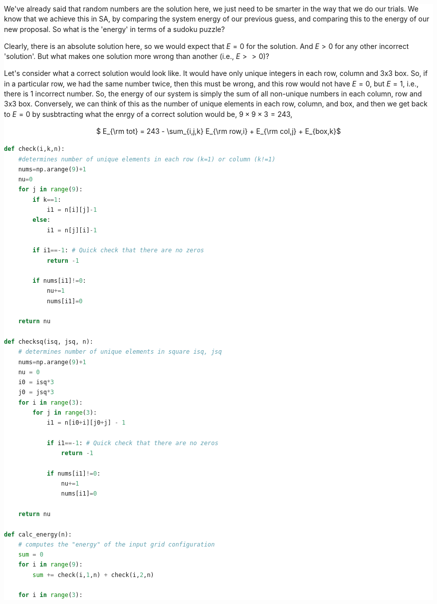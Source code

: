 We've already said that random numbers are the solution here, we just need to be smarter in the way that we do our trials. We know that we achieve this in SA, by comparing the system energy of our previous guess, and comparing this to the energy of our new proposal. So what is the 'energy' in terms of a sudoku puzzle?<br>

Clearly, there is an absolute solution here, so we would expect that $E=0$ for the solution. And $E>0$ for any other incorrect 'solution'. But what makes one solution more wrong than another (i.e., $E>>0$)? <br> 

Let's consider what a correct solution would look like. It would have only unique integers in each row, column and 3x3 box. So, if in a particular row, we had the same number twice, then this must be wrong, and this row would not have $E=0$, but $E=1$, i.e., there is 1 incorrect number. So, the energy of our system is simply the sum of all non-unique numbers in each column, row and 3x3 box. Conversely, we can think of this as the number of unique elements in each row, column, and box, and then we get back to $E=0$ by susbtracting what the enrgy of a correct solution would be, $9 \times 9 \times 3 = 243$, <br>
<center>$ E_{\rm tot} = 243 - \sum_{i,j,k} E_{\rm row,i} + E_{\rm col,j} + E_{box,k}$</center>



```python
def check(i,k,n):
    #determines number of unique elements in each row (k=1) or column (k!=1)
    nums=np.arange(9)+1
    nu=0
    for j in range(9):
        if k==1:
            i1 = n[i][j]-1
        else:
            i1 = n[j][i]-1

        if i1==-1: # Quick check that there are no zeros
            return -1
        
        if nums[i1]!=0:
            nu+=1
            nums[i1]=0
  
    return nu

def checksq(isq, jsq, n):
    # determines number of unique elements in square isq, jsq
    nums=np.arange(9)+1
    nu = 0
    i0 = isq*3
    j0 = jsq*3
    for i in range(3):
        for j in range(3):
            i1 = n[i0+i][j0+j] - 1

            if i1==-1: # Quick check that there are no zeros
                return -1
        
            if nums[i1]!=0:
                nu+=1
                nums[i1]=0
                
    return nu

def calc_energy(n):
    # computes the "energy" of the input grid configuration
    sum = 0
    for i in range(9):
        sum += check(i,1,n) + check(i,2,n)
    
    for i in range(3):
```
